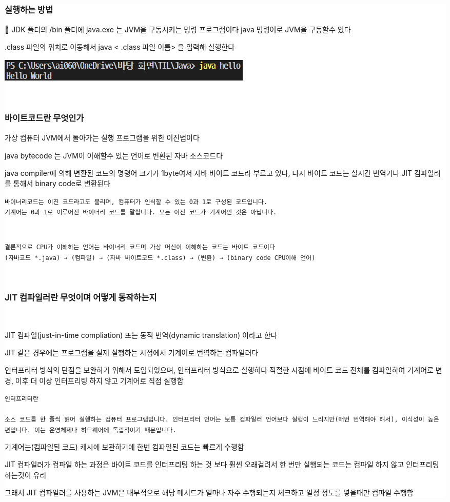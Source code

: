 ### 실행하는 방법

<aside>
🎃 JDK 폴더의 /bin 폴더에 java.exe 는 JVM을 구동시키는 명령 프로그램이다
java 명령어로 JVM을 구동할수 있다

</aside>

.class 파일의 위치로 이동해서 java < .class 파일 이름> 을 입력해 실행한다

![Untitled](./image/java%20%EB%AA%85%EB%A0%B9%EC%96%B4%EB%A1%9C%20%EC%8B%A4%ED%96%89.png)

<br>

### 바이트코드란 무엇인가

가상 컴퓨터 JVM에서 돌아가는 실행 프로그램을 위한 이진법이다

java bytecode 는 JVM이 이해할수 있는 언어로 변환된 자바 소스코드다

java compiler에 의해 변환된 코드의 명령어 크기가 1byte여서 자바 바이트 코드라 부르고 있다, 다시 바이트 코드는 실시간 번역기나 JIT 컴파일러를 통해서 binary code로 변환된다

 


    바이너리코드는 이진 코드라고도 불리며, 컴퓨터가 인식할 수 있는 0과 1로 구성된 코드입니다.
    기계어는 0과 1로 이루어진 바이너리 코드를 말합니다. 모든 이진 코드가 기계어인 것은 아닙니다.

<br>

    결론적으로 CPU가 이해하는 언어는 바이너리 코드며 가상 머신이 이해하는 코드는 바이트 코드이다
    (자바코드 *.java) → (컴파일) → (자바 바이트코드 *.class) → (변환) → (binary code CPU이해 언어)

<br>

### JIT 컴파일러란 무엇이며 어떻게 동작하는지

<br>

JIT 컴파일(just-in-time compliation) 또는 동적 번역(dynamic translation) 이라고 한다

JIT 같은 경우에는 프로그램을 실제 실행하는 시점에서 기계어로 번역하는 컴파일러다

인터프리터 방식의 단점을 보완하기 위해서 도입되었으며, 인터프리터 방식으로 실행하다 적절한 시점에 바이트 코드 전체를 컴파일하여 기계어로 변경, 이후 더 이상 인터프리팅 하지 않고 기계어로 직접 실행함


    인터프리터란

    소스 코드를 한 줄씩 읽어 실행하는 컴퓨터 프로그램입니다. 인터프리터 언어는 보통 컴파일러 언어보다 실행이 느리지만(매번 번역해야 해서), 이식성이 높은 편입니다. 이는 운영체제나 하드웨어에 독립적이기 때문입니다.


기계어는(컴파일된 코드) 캐시에 보관하기에 한번 컴파일된 코드는 빠르게 수행함

JIT 컴파일러가 컴파일 하는 과정은 바이트 코드를 인터프리팅 하는 것 보다 훨씬 오래걸려서 한 번만 실행되는 코드는 컴파일 하지 않고 인터프리팅 하는것이 유리

그래서 JIT 컴파일러를 사용하는 JVM은 내부적으로 해당 메서드가 얼마나 자주 수행되는지 체크하고 일정 정도를 넣을때만 컴파일 수행함
